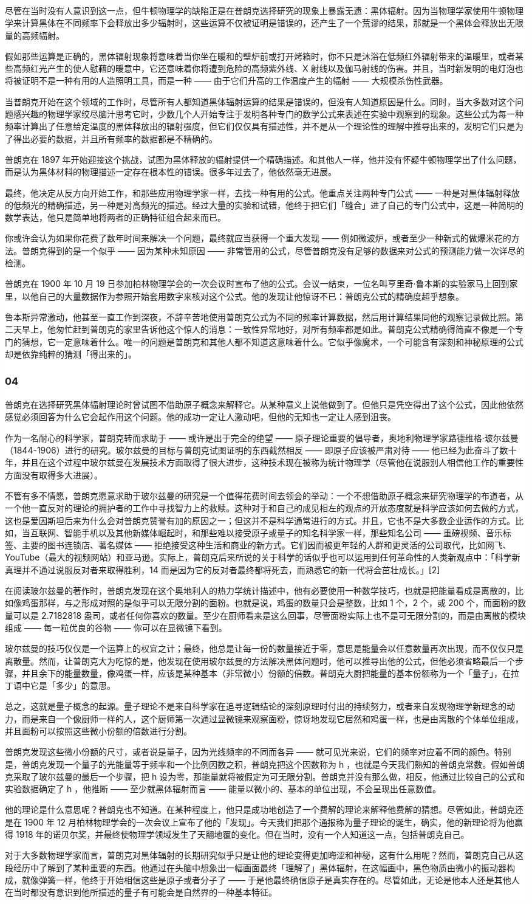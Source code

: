 尽管在当时没有人意识到这一点，但牛顿物理学的缺陷正是在普朗克选择研究的现象上暴露无遗：黑体辐射。因为当物理学家使用牛顿物理学来计算黑体在不同频率下会释放出多少辐射时，这些运算不仅被证明是错误的，还产生了一个荒谬的结果，那就是一个黑体会释放出无限量的高频辐射。

假如那些运算是正确的，黑体辐射现象将意味着当你坐在暖和的壁炉前或打开烤箱时，你不只是沐浴在低频红外辐射带来的温暖里，或者某些高频红光产生的使人慰藉的暖意中，它还意味着你将遭到危险的高频紫外线、X 射线以及伽马射线的伤害。并且，当时新发明的电灯泡也将被证明不是一种有用的人造照明工具，而是一种 —— 由于它们升高的工作温度产生的辐射 —— 大规模杀伤性武器。

当普朗克开始在这个领域的工作时，尽管所有人都知道黑体辐射运算的结果是错误的，但没有人知道原因是什么。同时，当大多数对这个问题感兴趣的物理学家绞尽脑汁思考它时，少数几个人开始专注于发明各种专门的数学公式来表述在实验中观察到的现象。这些公式为每一种频率计算出了任意给定温度的黑体释放出的辐射强度，但它们仅仅具有描述性，并不是从一个理论性的理解中推导出来的，发明它们只是为了得出必要的数据，并且所有频率的数据都是不精确的。

普朗克在 1897 年开始迎接这个挑战，试图为黑体释放的辐射提供一个精确描述。和其他人一样，他并没有怀疑牛顿物理学出了什么问题，而是认为黑体材料的物理描述一定存在根本性的错误。很多年过去了，他依然毫无进展。

最终，他决定从反方向开始工作，和那些应用物理学家一样，去找一种有用的公式。他重点关注两种专门公式 —— 一种是对黑体辐射释放的低频光的精确描述，另一种是对高频光的描述。经过大量的实验和试错，他终于把它们「缝合」进了自己的专门公式中，这是一种简明的数学表达，他只是简单地将两者的正确特征组合起来而已。

你或许会认为如果你花费了数年时间来解决一个问题，最终就应当获得一个重大发现 —— 例如微波炉，或者至少一种新式的做爆米花的方法。普朗克得到的是一个似乎 —— 因为某种未知原因 —— 非常管用的公式，尽管普朗克没有足够的数据来对公式的预测能力做一次详尽的检测。

普朗克在 1900 年 10 月 19 日参加柏林物理学会的一次会议时宣布了他的公式。会议一结束，一位名叫亨里奇·鲁本斯的实验家马上回到家里，以他自己的大量数据作为参照开始套用数字来核对这个公式。他的发现让他惊讶不已：普朗克公式的精确度超乎想象。

鲁本斯异常激动，他甚至一直工作到深夜，不辞辛苦地使用普朗克公式为不同的频率计算数据，然后用计算结果同他的观察记录做比照。第二天早上，他匆忙赶到普朗克的家里告诉他这个惊人的消息：一致性异常地好，对所有频率都是如此。普朗克公式精确得简直不像是一个专门的猜想，它一定意味着什么。唯一的问题是普朗克和其他人都不知道这意味着什么。它似乎像魔术，一个可能含有深刻和神秘原理的公式却是依靠纯粹的猜测「得出来的」。

### 04

普朗克在选择研究黑体辐射理论时曾试图不借助原子概念来解释它。从某种意义上说他做到了。但他只是凭空得出了这个公式，因此他依然感觉必须回答为什么它会起作用这个问题。他的成功一定让人激动吧，但他的无知也一定让人感到沮丧。

作为一名耐心的科学家，普朗克转而求助于 —— 或许是出于完全的绝望 —— 原子理论重要的倡导者，奥地利物理学家路德维格·玻尔兹曼（1844-1906）进行的研究。玻尔兹曼的目标与普朗克试图证明的东西截然相反 —— 即原子应该被严肃对待 —— 他已经为此奋斗了数十年，并且在这个过程中玻尔兹曼在发展技术方面取得了很大进步，这种技术现在被称为统计物理学（尽管他在说服别人相信他工作的重要性方面没有取得多大进展）。

不管有多不情愿，普朗克愿意求助于玻尔兹曼的研究是一个值得花费时间去领会的举动：一个不想借助原子概念来研究物理学的布道者，从一个他一直反对的理论的拥护者的工作中寻找智力上的救赎。这种对于和自己的成见相左的观点的开放态度就是科学应该如何去做的方式，这也是爱因斯坦后来为什么会对普朗克赞誉有加的原因之一；但这并不是科学通常进行的方式。并且，它也不是大多数企业运作的方式。比如，当互联网、智能手机以及其他新媒体崛起时，和那些难以接受原子或量子的知名科学家一样，那些知名公司 —— 重磅视频、音乐标签、主要的图书连锁店、著名媒体 —— 拒绝接受这种生活和商业的新方式。它们因而被更年轻的人群和更灵活的公司取代，比如网飞、YouTube（最大的视频网站）和亚马逊。实际上，普朗克后来所说的关于科学的话似乎也可以运用到任何革命性的人类新观点中：「科学新真理并不通过说服反对者来取得胜利，14 而是因为它的反对者最终都将死去，而熟悉它的新一代将会茁壮成长。」[2]

在阅读玻尔兹曼的著作时，普朗克发现在这个奥地利人的热力学统计描述中，他有必要使用一种数学技巧，也就是把能量看成是离散的，比如像鸡蛋那样，与之形成对照的是似乎可以无限分割的面粉。也就是说，鸡蛋的数量只会是整数，比如 1 个，2 个，或 200 个，而面粉的数量可以是 2.7182818 盎司，或者任何你喜欢的数量。至少在厨师看来是这么回事，尽管面粉实际上也不是可无限分割的，而是由离散的模块组成 —— 每一粒优良的谷物 —— 你可以在显微镜下看到。

玻尔兹曼的技巧仅仅是一个运算上的权宜之计；最终，他总是让每一份的数量接近于零，意思是能量会以任意数量再次出现，而不仅仅只是离散量。然而，让普朗克大为吃惊的是，他发现在使用玻尔兹曼的方法解决黑体问题时，他可以推导出他的公式，但他必须省略最后一个步骤，并且余下的能量数量，像鸡蛋一样，应该是某种基本（非常微小）份额的倍数。普朗克大厨把能量的基本份额称为一个「量子」，在拉丁语中它是「多少」的意思。

总之，这就是量子概念的起源。量子理论不是来自科学家在追寻逻辑结论的深刻原理时付出的持续努力，或者来自发现物理学新理念的动力，而是来自一个像厨师一样的人，这个厨师第一次通过显微镜来观察面粉，惊讶地发现它居然和鸡蛋一样，也是由离散的个体单位组成，并且面粉可以按照这些微小份额的倍数进行分割。

普朗克发现这些微小份额的尺寸，或者说是量子，因为光线频率的不同而各异 —— 就可见光来说，它们的频率对应着不同的颜色。特别是，普朗克发现一个量子的光能量等于频率和一个比例因数之积，普朗克把这个因数称为 h ，也就是今天我们熟知的普朗克常数。假如普朗克采取了玻尔兹曼的最后一个步骤，把 h 设为零，那能量就将被假定为可无限分割。普朗克并没有那么做，相反，他通过比较自己的公式和实验数据确定了 h ，他推断 —— 至少就黑体辐射而言 —— 能量以微小的、基本的单位出现，不会呈现出任意数值。

他的理论是什么意思呢？普朗克也不知道。在某种程度上，他只是成功地创造了一个费解的理论来解释他费解的猜想。尽管如此，普朗克还是在 1900 年 12 月柏林物理学会的一次会议上宣布了他的「发现」。今天我们把那个通报称为量子理论的诞生，确实，他的新理论将为他赢得 1918 年的诺贝尔奖，并最终使物理学领域发生了天翻地覆的变化。但在当时，没有一个人知道这一点，包括普朗克自己。

对于大多数物理学家而言，普朗克对黑体辐射的长期研究似乎只是让他的理论变得更加晦涩和神秘，这有什么用呢？然而，普朗克自己从这段经历中了解到了某种重要的东西。他通过在头脑中想象出一幅画面最终「理解了」黑体辐射，在这幅画中，黑色物质由微小的振动器构成，就像弹簧一样，他终于开始相信这些是原子或者分子了 —— 于是他最终确信原子是真实存在的。尽管如此，无论是他本人还是其他人在当时都没有意识到他所描述的量子有可能会是自然界的一种基本特征。
